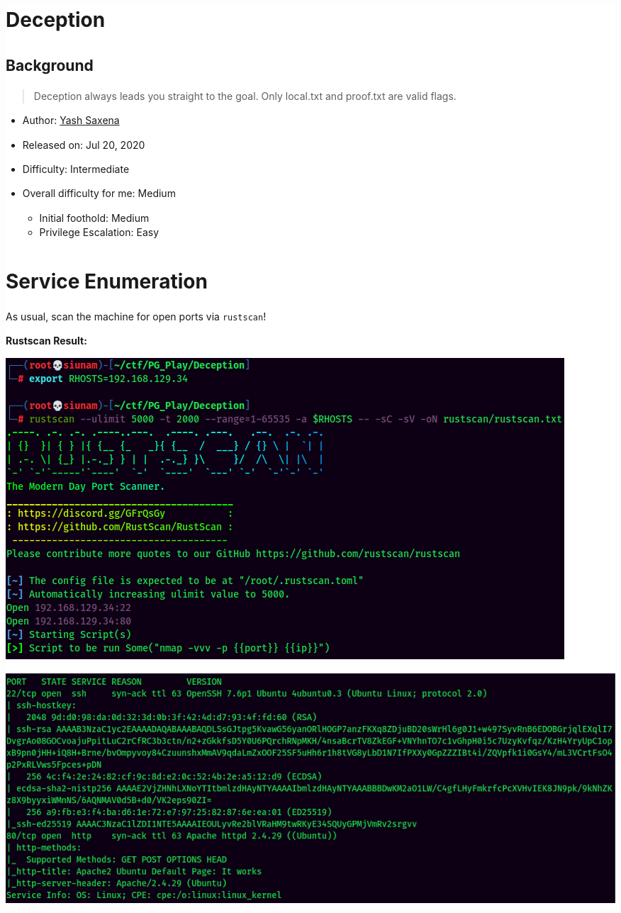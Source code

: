 # Deception

## Background

> Deception always leads you straight to the goal. Only local.txt and proof.txt are valid flags.

- Author: [Yash Saxena](https://www.vulnhub.com/entry/haclabs-deception,427/)

- Released on: Jul 20, 2020

- Difficulty: Intermediate

- Overall difficulty for me: Medium
	- Initial foothold: Medium
	- Privilege Escalation: Easy

# Service Enumeration

As usual, scan the machine for open ports via `rustscan`!

**Rustscan Result:**

![](https://github.com/siunam321/CTF-Writeups/blob/main/Proving-Grounds-Play/Deception/images/a1.png)

![](https://github.com/siunam321/CTF-Writeups/blob/main/Proving-Grounds-Play/Deception/images/a2.png)
